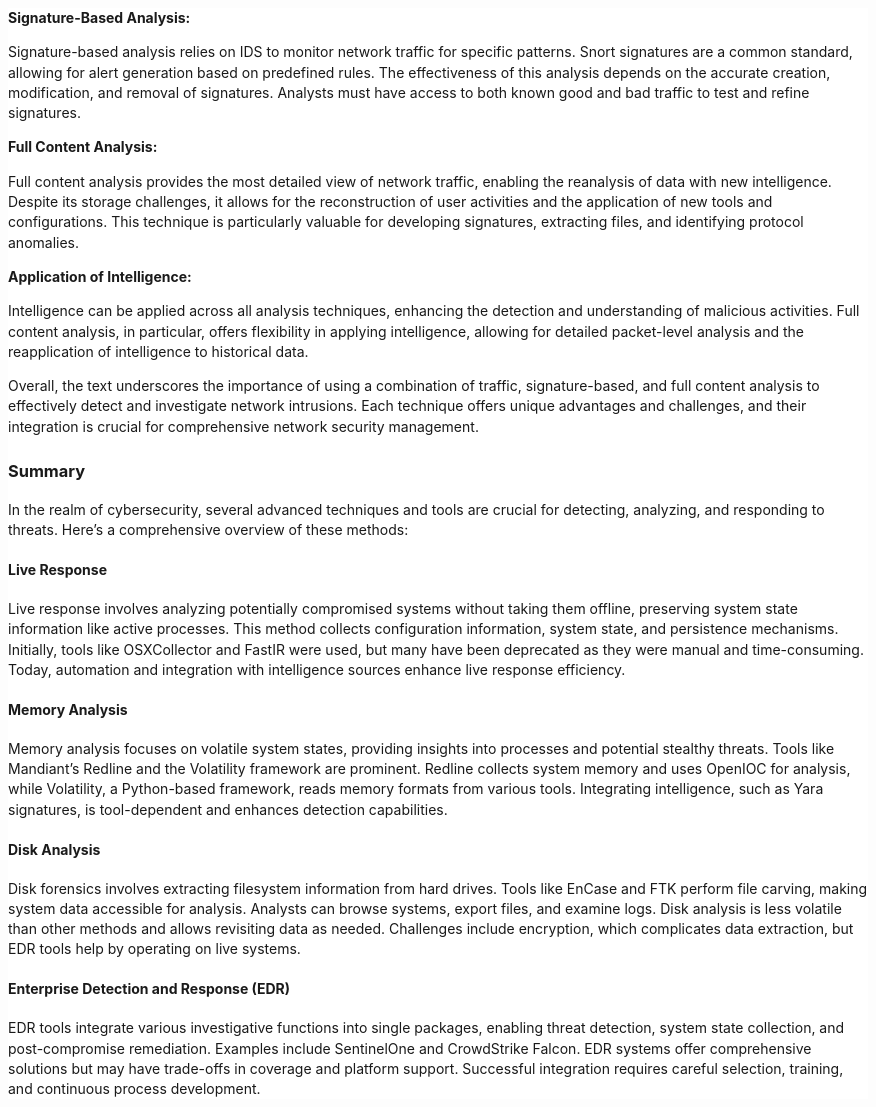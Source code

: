 **Signature-Based Analysis:**

Signature-based analysis relies on IDS to monitor network traffic for specific patterns. Snort signatures are a common standard, allowing for alert generation based on predefined rules. The effectiveness of this analysis depends on the accurate creation, modification, and removal of signatures. Analysts must have access to both known good and bad traffic to test and refine signatures.

**Full Content Analysis:**

Full content analysis provides the most detailed view of network traffic, enabling the reanalysis of data with new intelligence. Despite its storage challenges, it allows for the reconstruction of user activities and the application of new tools and configurations. This technique is particularly valuable for developing signatures, extracting files, and identifying protocol anomalies.

**Application of Intelligence:**

Intelligence can be applied across all analysis techniques, enhancing the detection and understanding of malicious activities. Full content analysis, in particular, offers flexibility in applying intelligence, allowing for detailed packet-level analysis and the reapplication of intelligence to historical data.

Overall, the text underscores the importance of using a combination of traffic, signature-based, and full content analysis to effectively detect and investigate network intrusions. Each technique offers unique advantages and challenges, and their integration is crucial for comprehensive network security management.



### Summary

In the realm of cybersecurity, several advanced techniques and tools are crucial for detecting, analyzing, and responding to threats. Here’s a comprehensive overview of these methods:

#### Live Response
Live response involves analyzing potentially compromised systems without taking them offline, preserving system state information like active processes. This method collects configuration information, system state, and persistence mechanisms. Initially, tools like OSXCollector and FastIR were used, but many have been deprecated as they were manual and time-consuming. Today, automation and integration with intelligence sources enhance live response efficiency.

#### Memory Analysis
Memory analysis focuses on volatile system states, providing insights into processes and potential stealthy threats. Tools like Mandiant’s Redline and the Volatility framework are prominent. Redline collects system memory and uses OpenIOC for analysis, while Volatility, a Python-based framework, reads memory formats from various tools. Integrating intelligence, such as Yara signatures, is tool-dependent and enhances detection capabilities.

#### Disk Analysis
Disk forensics involves extracting filesystem information from hard drives. Tools like EnCase and FTK perform file carving, making system data accessible for analysis. Analysts can browse systems, export files, and examine logs. Disk analysis is less volatile than other methods and allows revisiting data as needed. Challenges include encryption, which complicates data extraction, but EDR tools help by operating on live systems.

#### Enterprise Detection and Response (EDR)
EDR tools integrate various investigative functions into single packages, enabling threat detection, system state collection, and post-compromise remediation. Examples include SentinelOne and CrowdStrike Falcon. EDR systems offer comprehensive solutions but may have trade-offs in coverage and platform support. Successful integration requires careful selection, training, and continuous process development.
